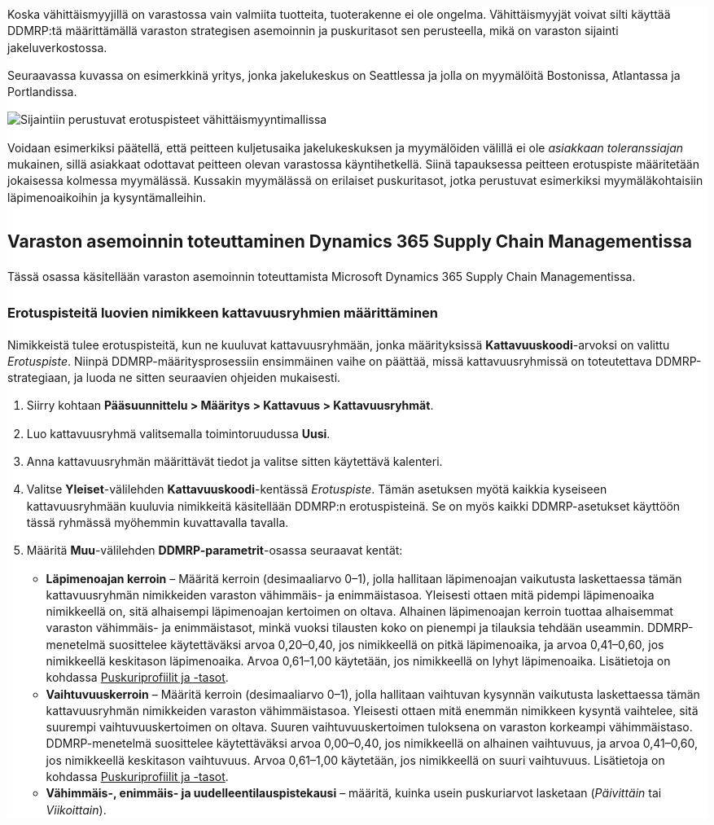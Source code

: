 Koska vähittäismyyjillä on varastossa vain valmiita tuotteita, tuoterakenne ei ole ongelma. Vähittäismyyjät voivat silti käyttää DDMRP:tä määrittämällä varaston strategisen asemoinnin ja puskuritasot sen perusteella, mikä on varaston sijainti jakeluverkostossa.

Seuraavassa kuvassa on esimerkkinä yritys, jonka jakelukeskus on Seattlessa ja jolla on myymälöitä Bostonissa, Atlantassa ja Portlandissa.

![Sijaintiin perustuvat erotuspisteet vähittäismyyntimallissa](media/ddmrp-retail-decoupl-points-example.png "Sijaintiin perustuvat erotuspisteet vähittäismyyntimallissa")

Voidaan esimerkiksi päätellä, että peitteen kuljetusaika jakelukeskuksen ja myymälöiden välillä ei ole *asiakkaan toleranssiajan* mukainen, sillä asiakkaat odottavat peitteen olevan varastossa käyntihetkellä. Siinä tapauksessa peitteen erotuspiste määritetään jokaisessa kolmessa myymälässä. Kussakin myymälässä on erilaiset puskuritasot, jotka perustuvat esimerkiksi myymäläkohtaisiin läpimenoaikoihin ja kysyntämalleihin.

## <a name="implement-inventory-positioning-in-dynamics-365-supply-chain-management"></a>Varaston asemoinnin toteuttaminen Dynamics 365 Supply Chain Managementissa

Tässä osassa käsitellään varaston asemoinnin toteuttamista Microsoft Dynamics 365 Supply Chain Managementissa.

### <a name="set-up-item-coverage-groups-that-create-decoupling-points"></a>Erotuspisteitä luovien nimikkeen kattavuusryhmien määrittäminen

Nimikkeistä tulee erotuspisteitä, kun ne kuuluvat kattavuusryhmään, jonka määrityksissä **Kattavuuskoodi**-arvoksi on valittu *Erotuspiste*. Niinpä DDMRP-määritysprosessiin ensimmäinen vaihe on päättää, missä kattavuusryhmissä on toteutettava DDMRP-strategiaan, ja luoda ne sitten seuraavien ohjeiden mukaisesti.

1. Siirry kohtaan **Pääsuunnittelu \> Määritys \> Kattavuus \> Kattavuusryhmät**.
1. Luo kattavuusryhmä valitsemalla toimintoruudussa **Uusi**.
1. Anna kattavuusryhmän määrittävät tiedot ja valitse sitten käytettävä kalenteri.
1. Valitse **Yleiset**-välilehden **Kattavuuskoodi**-kentässä *Erotuspiste*. Tämän asetuksen myötä kaikkia kyseiseen kattavuusryhmään kuuluvia nimikkeitä käsitellään DDMRP:n erotuspisteinä. Se on myös kaikki DDMRP-asetukset käyttöön tässä ryhmässä myöhemmin kuvattavalla tavalla.
1. Määritä **Muu**-välilehden **DDMRP-parametrit**-osassa seuraavat kentät:

    - **Läpimenoajan kerroin** – Määritä kerroin (desimaaliarvo 0–1), jolla hallitaan läpimenoajan vaikutusta laskettaessa tämän kattavuusryhmän nimikkeiden varaston vähimmäis- ja enimmäistasoa. Yleisesti ottaen mitä pidempi läpimenoaika nimikkeellä on, sitä alhaisempi läpimenoajan kertoimen on oltava. Alhainen läpimenoajan kerroin tuottaa alhaisemmat varaston vähimmäis- ja enimmäistasot, minkä vuoksi tilausten koko on pienempi ja tilauksia tehdään useammin. DDMRP-menetelmä suosittelee käytettäväksi arvoa 0,20–0,40, jos nimikkeellä on pitkä läpimenoaika, ja arvoa 0,41–0,60, jos nimikkeellä keskitason läpimenoaika. Arvoa 0,61–1,00 käytetään, jos nimikkeellä on lyhyt läpimenoaika. Lisätietoja on kohdassa [Puskuriprofiilit ja -tasot](ddmrp-buffer-profile-and-levels.md).
    - **Vaihtuvuuskerroin** – Määritä kerroin (desimaaliarvo 0–1), jolla hallitaan vaihtuvan kysynnän vaikutusta laskettaessa tämän kattavuusryhmän nimikkeiden varaston vähimmäistasoa. Yleisesti ottaen mitä enemmän nimikkeen kysyntä vaihtelee, sitä suurempi vaihtuvuuskertoimen on oltava. Suuren vaihtuvuuskertoimen tuloksena on varaston korkeampi vähimmäistaso. DDMRP-menetelmä suosittelee käytettäväksi arvoa 0,00–0,40, jos nimikkeellä on alhainen vaihtuvuus, ja arvoa 0,41–0,60, jos nimikkeellä keskitason vaihtuvuus. Arvoa 0,61–1,00 käytetään, jos nimikkeellä on suuri vaihtuvuus. Lisätietoja on kohdassa [Puskuriprofiilit ja -tasot](ddmrp-buffer-profile-and-levels.md).
    - **Vähimmäis-, enimmäis- ja uudelleentilauspistekausi** – määritä, kuinka usein puskuriarvot lasketaan (*Päivittäin* tai *Viikoittain*).
